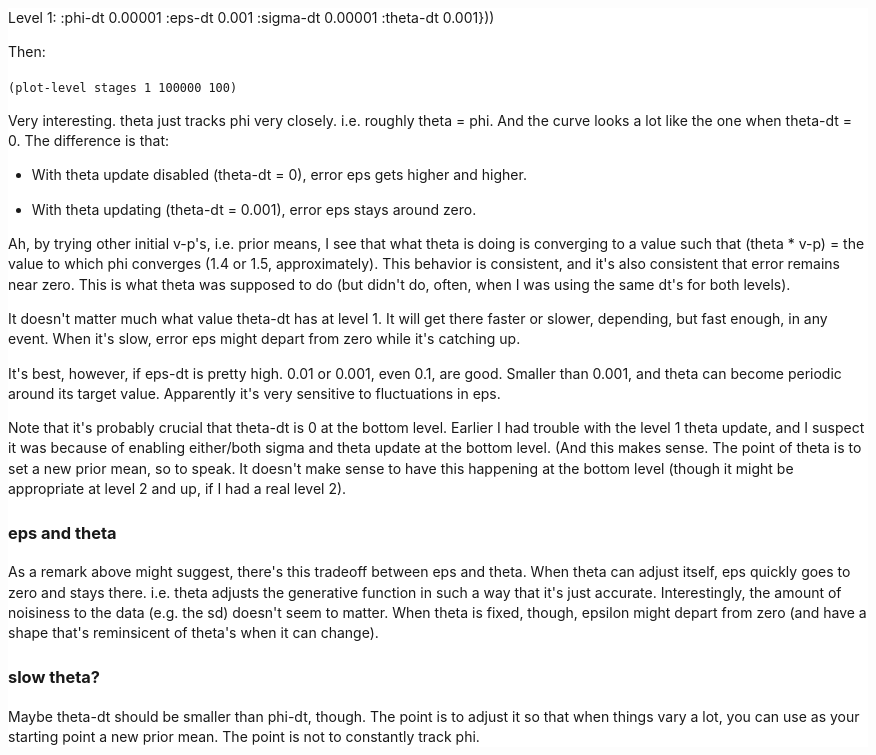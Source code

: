 Level    1:
    :phi-dt 0.00001
    :eps-dt 0.001
    :sigma-dt 0.00001
    :theta-dt 0.001}))

Then:

    (plot-level stages 1 100000 100)

Very interesting.  theta just tracks phi very closely.  i.e. roughly
theta = phi.  And the curve looks a lot like the one when theta-dt = 0.
The difference is that:

* With theta update disabled (theta-dt = 0), error eps gets higher and higher.

* With theta updating (theta-dt = 0.001), error eps stays around zero.

Ah, by trying other initial v-p's, i.e. prior means, I see that what
theta is doing is converging to a value such that (theta * v-p) = the
value to which phi converges (1.4 or 1.5, approximately).  This behavior
is consistent, and it's also consistent that error remains near zero.
This is what theta was supposed to do (but didn't do, often, when I was
using the same dt's for both levels).

It doesn't matter much what value theta-dt has at level 1.  It will get
there faster or slower, depending, but fast enough, in any event.  When
it's slow, error eps might depart from zero while it's catching up.

It's best, however, if eps-dt is pretty high.  0.01 or 0.001, even 0.1,
are good.  Smaller than 0.001, and theta can become periodic around its
target value.  Apparently it's very sensitive to fluctuations in eps.

Note that it's probably crucial that theta-dt is 0 at the bottom level.
Earlier I had trouble with the level 1 theta update, and I suspect it
was because of enabling either/both sigma and theta update at the
bottom level.  (And this makes sense.  The point of theta is to set a
new prior mean, so to speak.  It doesn't make sense to have this
happening at the bottom level (though it might be appropriate at level
2 and up, if I had a real level 2).

### eps and theta

As a remark above might suggest, there's this tradeoff between eps and
theta.  When theta can adjust itself, eps quickly goes to zero and
stays there.  i.e. theta adjusts the generative function in such a way
that it's just accurate.  Interestingly, the amount of noisiness to
the data (e.g. the sd) doesn't seem to matter.  When theta is fixed,
though, epsilon might depart from zero (and have a shape that's
reminsicent of theta's when it can change).

### slow theta?

Maybe theta-dt should be smaller than phi-dt, though.  The point is to
adjust it so that when things vary a lot, you can use as your starting
point a new prior mean.  The point is not to constantly track phi.
